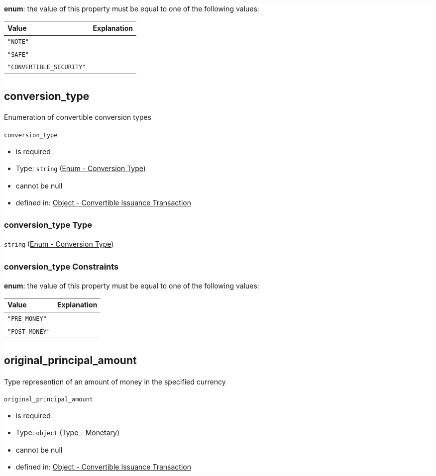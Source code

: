 **enum**: the value of this property must be equal to one of the following values:

| Value                    | Explanation |
| :----------------------- | :---------- |
| `"NOTE"`                 |             |
| `"SAFE"`                 |             |
| `"CONVERTIBLE_SECURITY"` |             |

## conversion_type

Enumeration of convertible conversion types

`conversion_type`

*   is required

*   Type: `string` ([Enum - Conversion Type](convertibleissuance-properties-enum---conversion-type.md))

*   cannot be null

*   defined in: [Object - Convertible Issuance Transaction](convertibleissuance-properties-enum---conversion-type.md "https://opencaptablecoalition.com/schema/enums/ConversionType.schema.json#/properties/conversion_type")

### conversion_type Type

`string` ([Enum - Conversion Type](convertibleissuance-properties-enum---conversion-type.md))

### conversion_type Constraints

**enum**: the value of this property must be equal to one of the following values:

| Value          | Explanation |
| :------------- | :---------- |
| `"PRE_MONEY"`  |             |
| `"POST_MONEY"` |             |

## original_principal_amount

Type represention of an amount of money in the specified currency

`original_principal_amount`

*   is required

*   Type: `object` ([Type - Monetary](basetransfer-properties-type---monetary.md))

*   cannot be null

*   defined in: [Object - Convertible Issuance Transaction](basetransfer-properties-type---monetary.md "https://opencaptablecoalition.com/schema/types/Monetary.schema.json#/properties/original_principal_amount")
